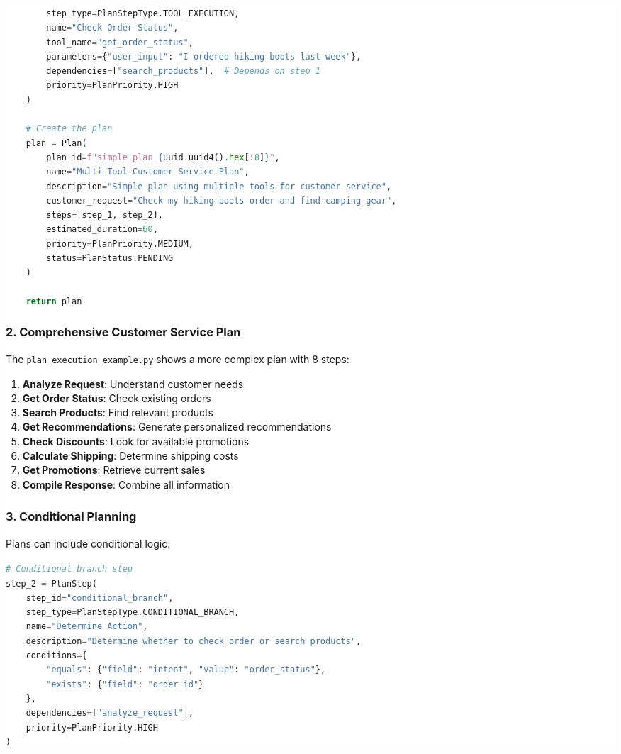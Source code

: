 ```python
        step_type=PlanStepType.TOOL_EXECUTION,
        name="Check Order Status",
        tool_name="get_order_status",
        parameters={"user_input": "I ordered hiking boots last week"},
        dependencies=["search_products"],  # Depends on step 1
        priority=PlanPriority.HIGH
    )
    
    # Create the plan
    plan = Plan(
        plan_id=f"simple_plan_{uuid.uuid4().hex[:8]}",
        name="Multi-Tool Customer Service Plan",
        description="Simple plan using multiple tools for customer service",
        customer_request="Check my hiking boots order and find camping gear",
        steps=[step_1, step_2],
        estimated_duration=60,
        priority=PlanPriority.MEDIUM,
        status=PlanStatus.PENDING
    )
    
    return plan
```

### 2. Comprehensive Customer Service Plan

The `plan_execution_example.py` shows a more complex plan with 8 steps:

1. **Analyze Request**: Understand customer needs
2. **Get Order Status**: Check existing orders
3. **Search Products**: Find relevant products
4. **Get Recommendations**: Generate personalized recommendations
5. **Check Discounts**: Look for available promotions
6. **Calculate Shipping**: Determine shipping costs
7. **Get Promotions**: Retrieve current sales
8. **Compile Response**: Combine all information

### 3. Conditional Planning

Plans can include conditional logic:

```python
# Conditional branch step
step_2 = PlanStep(
    step_id="conditional_branch",
    step_type=PlanStepType.CONDITIONAL_BRANCH,
    name="Determine Action",
    description="Determine whether to check order or search products",
    conditions={
        "equals": {"field": "intent", "value": "order_status"},
        "exists": {"field": "order_id"}
    },
    dependencies=["analyze_request"],
    priority=PlanPriority.HIGH
)
```
